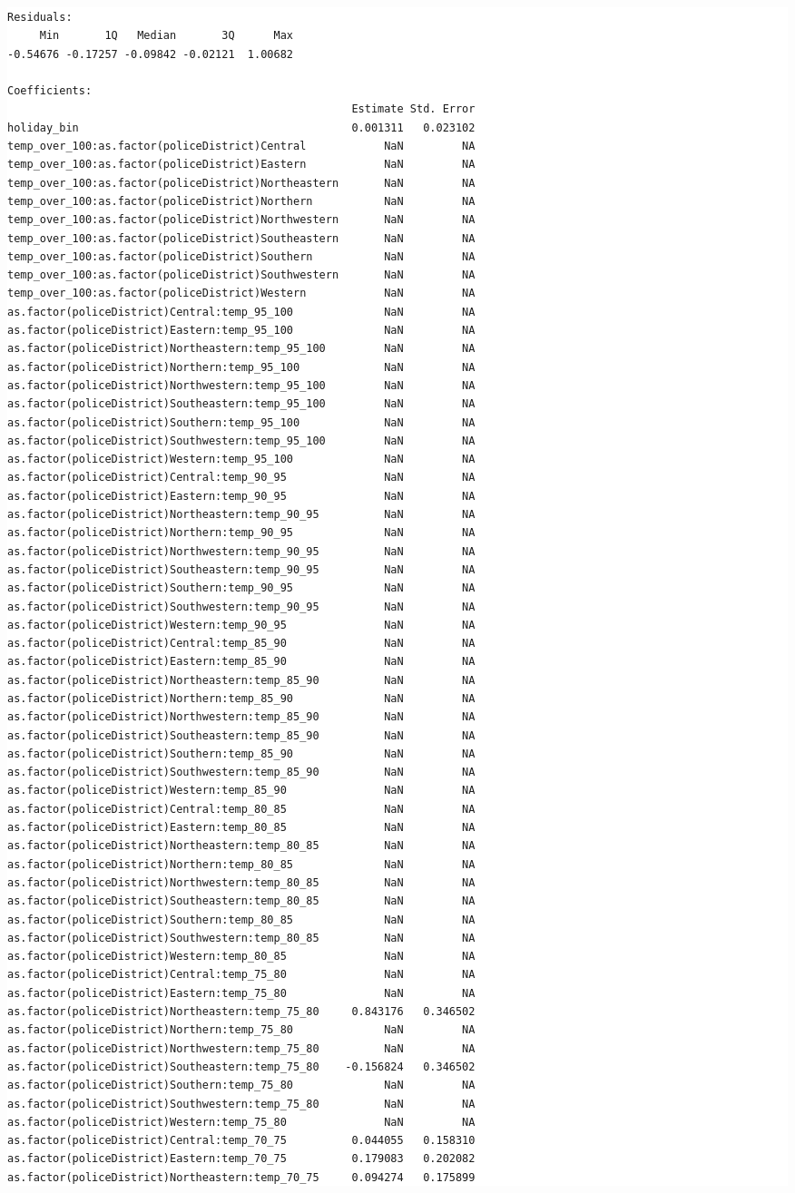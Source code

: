     Residuals:
         Min       1Q   Median       3Q      Max 
    -0.54676 -0.17257 -0.09842 -0.02121  1.00682 

    Coefficients:
                                                         Estimate Std. Error
    holiday_bin                                          0.001311   0.023102
    temp_over_100:as.factor(policeDistrict)Central            NaN         NA
    temp_over_100:as.factor(policeDistrict)Eastern            NaN         NA
    temp_over_100:as.factor(policeDistrict)Northeastern       NaN         NA
    temp_over_100:as.factor(policeDistrict)Northern           NaN         NA
    temp_over_100:as.factor(policeDistrict)Northwestern       NaN         NA
    temp_over_100:as.factor(policeDistrict)Southeastern       NaN         NA
    temp_over_100:as.factor(policeDistrict)Southern           NaN         NA
    temp_over_100:as.factor(policeDistrict)Southwestern       NaN         NA
    temp_over_100:as.factor(policeDistrict)Western            NaN         NA
    as.factor(policeDistrict)Central:temp_95_100              NaN         NA
    as.factor(policeDistrict)Eastern:temp_95_100              NaN         NA
    as.factor(policeDistrict)Northeastern:temp_95_100         NaN         NA
    as.factor(policeDistrict)Northern:temp_95_100             NaN         NA
    as.factor(policeDistrict)Northwestern:temp_95_100         NaN         NA
    as.factor(policeDistrict)Southeastern:temp_95_100         NaN         NA
    as.factor(policeDistrict)Southern:temp_95_100             NaN         NA
    as.factor(policeDistrict)Southwestern:temp_95_100         NaN         NA
    as.factor(policeDistrict)Western:temp_95_100              NaN         NA
    as.factor(policeDistrict)Central:temp_90_95               NaN         NA
    as.factor(policeDistrict)Eastern:temp_90_95               NaN         NA
    as.factor(policeDistrict)Northeastern:temp_90_95          NaN         NA
    as.factor(policeDistrict)Northern:temp_90_95              NaN         NA
    as.factor(policeDistrict)Northwestern:temp_90_95          NaN         NA
    as.factor(policeDistrict)Southeastern:temp_90_95          NaN         NA
    as.factor(policeDistrict)Southern:temp_90_95              NaN         NA
    as.factor(policeDistrict)Southwestern:temp_90_95          NaN         NA
    as.factor(policeDistrict)Western:temp_90_95               NaN         NA
    as.factor(policeDistrict)Central:temp_85_90               NaN         NA
    as.factor(policeDistrict)Eastern:temp_85_90               NaN         NA
    as.factor(policeDistrict)Northeastern:temp_85_90          NaN         NA
    as.factor(policeDistrict)Northern:temp_85_90              NaN         NA
    as.factor(policeDistrict)Northwestern:temp_85_90          NaN         NA
    as.factor(policeDistrict)Southeastern:temp_85_90          NaN         NA
    as.factor(policeDistrict)Southern:temp_85_90              NaN         NA
    as.factor(policeDistrict)Southwestern:temp_85_90          NaN         NA
    as.factor(policeDistrict)Western:temp_85_90               NaN         NA
    as.factor(policeDistrict)Central:temp_80_85               NaN         NA
    as.factor(policeDistrict)Eastern:temp_80_85               NaN         NA
    as.factor(policeDistrict)Northeastern:temp_80_85          NaN         NA
    as.factor(policeDistrict)Northern:temp_80_85              NaN         NA
    as.factor(policeDistrict)Northwestern:temp_80_85          NaN         NA
    as.factor(policeDistrict)Southeastern:temp_80_85          NaN         NA
    as.factor(policeDistrict)Southern:temp_80_85              NaN         NA
    as.factor(policeDistrict)Southwestern:temp_80_85          NaN         NA
    as.factor(policeDistrict)Western:temp_80_85               NaN         NA
    as.factor(policeDistrict)Central:temp_75_80               NaN         NA
    as.factor(policeDistrict)Eastern:temp_75_80               NaN         NA
    as.factor(policeDistrict)Northeastern:temp_75_80     0.843176   0.346502
    as.factor(policeDistrict)Northern:temp_75_80              NaN         NA
    as.factor(policeDistrict)Northwestern:temp_75_80          NaN         NA
    as.factor(policeDistrict)Southeastern:temp_75_80    -0.156824   0.346502
    as.factor(policeDistrict)Southern:temp_75_80              NaN         NA
    as.factor(policeDistrict)Southwestern:temp_75_80          NaN         NA
    as.factor(policeDistrict)Western:temp_75_80               NaN         NA
    as.factor(policeDistrict)Central:temp_70_75          0.044055   0.158310
    as.factor(policeDistrict)Eastern:temp_70_75          0.179083   0.202082
    as.factor(policeDistrict)Northeastern:temp_70_75     0.094274   0.175899
